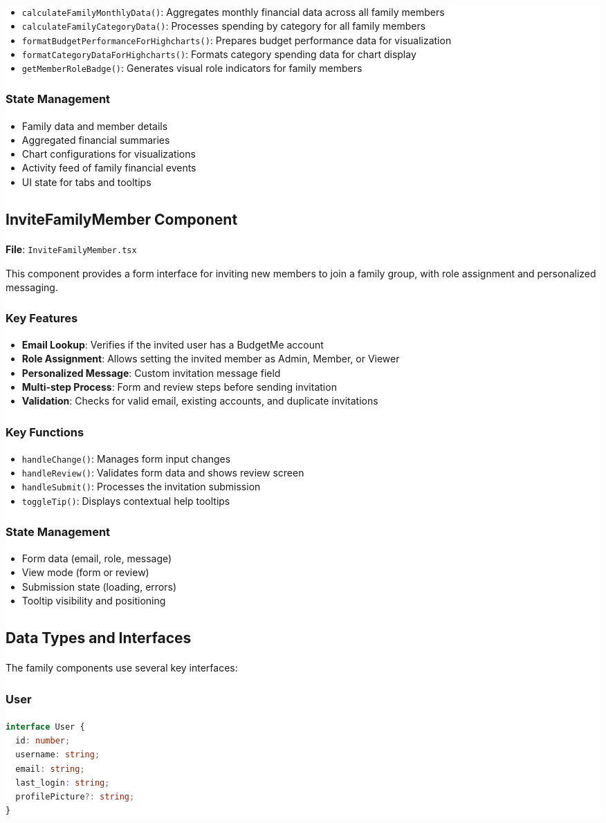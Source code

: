 - `calculateFamilyMonthlyData()`: Aggregates monthly financial data across all family members
- `calculateFamilyCategoryData()`: Processes spending by category for all family members
- `formatBudgetPerformanceForHighcharts()`: Prepares budget performance data for visualization
- `formatCategoryDataForHighcharts()`: Formats category spending data for chart display
- `getMemberRoleBadge()`: Generates visual role indicators for family members

### State Management

- Family data and member details
- Aggregated financial summaries
- Chart configurations for visualizations
- Activity feed of family financial events
- UI state for tabs and tooltips

## InviteFamilyMember Component

**File**: `InviteFamilyMember.tsx`

This component provides a form interface for inviting new members to join a family group, with role assignment and personalized messaging.

### Key Features

- **Email Lookup**: Verifies if the invited user has a BudgetMe account
- **Role Assignment**: Allows setting the invited member as Admin, Member, or Viewer
- **Personalized Message**: Custom invitation message field
- **Multi-step Process**: Form and review steps before sending invitation
- **Validation**: Checks for valid email, existing accounts, and duplicate invitations

### Key Functions

- `handleChange()`: Manages form input changes
- `handleReview()`: Validates form data and shows review screen
- `handleSubmit()`: Processes the invitation submission
- `toggleTip()`: Displays contextual help tooltips

### State Management

- Form data (email, role, message)
- View mode (form or review)
- Submission state (loading, errors)
- Tooltip visibility and positioning

## Data Types and Interfaces

The family components use several key interfaces:

### User
```typescript
interface User {
  id: number;
  username: string;
  email: string;
  last_login: string;
  profilePicture?: string;
}
```
